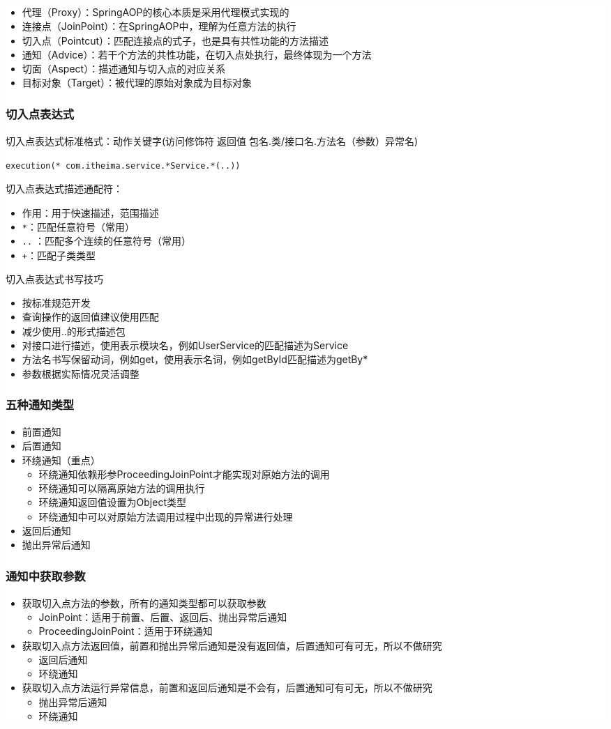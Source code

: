* 代理（Proxy）：SpringAOP的核心本质是采用代理模式实现的
* 连接点（JoinPoint）：在SpringAOP中，理解为任意方法的执行
* 切入点（Pointcut）：匹配连接点的式子，也是具有共性功能的方法描述
* 通知（Advice）：若干个方法的共性功能，在切入点处执行，最终体现为一个方法
* 切面（Aspect）：描述通知与切入点的对应关系
* 目标对象（Target）：被代理的原始对象成为目标对象

### 切入点表达式

切入点表达式标准格式：动作关键字(访问修饰符 返回值 包名.类/接口名.方法名（参数）异常名)

```
execution(* com.itheima.service.*Service.*(..))
```

切入点表达式描述通配符：

* 作用：用于快速描述，范围描述
* `*`：匹配任意符号（常用）
* `..` ：匹配多个连续的任意符号（常用）
* `+`：匹配子类类型

切入点表达式书写技巧

* 按标准规范开发
* 查询操作的返回值建议使用匹配
* 减少使用..的形式描述包
* 对接口进行描述，使用表示模块名，例如UserService的匹配描述为Service
* 方法名书写保留动词，例如get，使用表示名词，例如getById匹配描述为getBy*
* 参数根据实际情况灵活调整

### 五种通知类型

* 前置通知
* 后置通知
* 环绕通知（重点）
  * 环绕通知依赖形参ProceedingJoinPoint才能实现对原始方法的调用
  * 环绕通知可以隔离原始方法的调用执行
  * 环绕通知返回值设置为Object类型
  * 环绕通知中可以对原始方法调用过程中出现的异常进行处理
* 返回后通知
* 抛出异常后通知

### 通知中获取参数

* 获取切入点方法的参数，所有的通知类型都可以获取参数
  * JoinPoint：适用于前置、后置、返回后、抛出异常后通知
  * ProceedingJoinPoint：适用于环绕通知
* 获取切入点方法返回值，前置和抛出异常后通知是没有返回值，后置通知可有可无，所以不做研究
  * 返回后通知
  * 环绕通知
* 获取切入点方法运行异常信息，前置和返回后通知是不会有，后置通知可有可无，所以不做研究
  * 抛出异常后通知
  * 环绕通知
